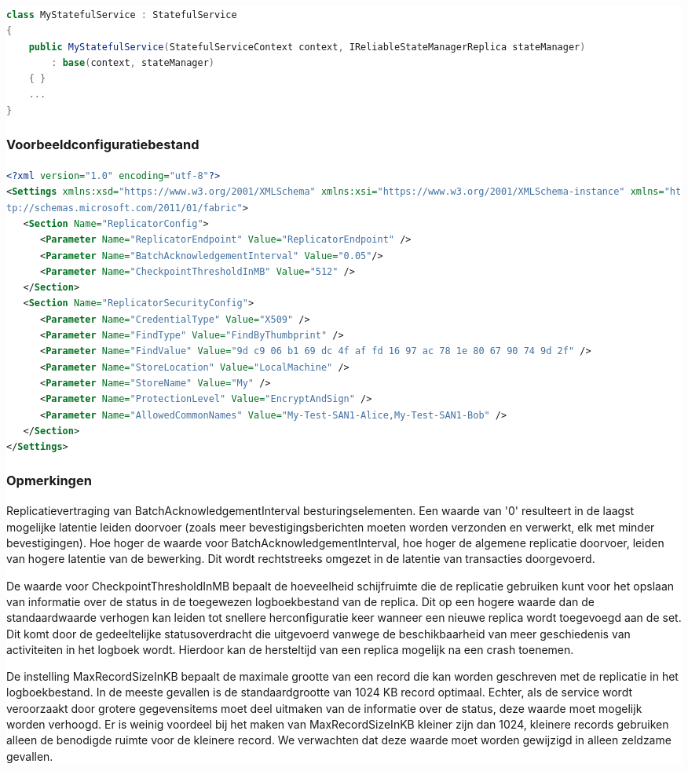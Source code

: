```csharp
class MyStatefulService : StatefulService
{
    public MyStatefulService(StatefulServiceContext context, IReliableStateManagerReplica stateManager)
        : base(context, stateManager)
    { }
    ...
}
```


### <a name="sample-configuration-file"></a>Voorbeeldconfiguratiebestand
```xml
<?xml version="1.0" encoding="utf-8"?>
<Settings xmlns:xsd="https://www.w3.org/2001/XMLSchema" xmlns:xsi="https://www.w3.org/2001/XMLSchema-instance" xmlns="http://schemas.microsoft.com/2011/01/fabric">
   <Section Name="ReplicatorConfig">
      <Parameter Name="ReplicatorEndpoint" Value="ReplicatorEndpoint" />
      <Parameter Name="BatchAcknowledgementInterval" Value="0.05"/>
      <Parameter Name="CheckpointThresholdInMB" Value="512" />
   </Section>
   <Section Name="ReplicatorSecurityConfig">
      <Parameter Name="CredentialType" Value="X509" />
      <Parameter Name="FindType" Value="FindByThumbprint" />
      <Parameter Name="FindValue" Value="9d c9 06 b1 69 dc 4f af fd 16 97 ac 78 1e 80 67 90 74 9d 2f" />
      <Parameter Name="StoreLocation" Value="LocalMachine" />
      <Parameter Name="StoreName" Value="My" />
      <Parameter Name="ProtectionLevel" Value="EncryptAndSign" />
      <Parameter Name="AllowedCommonNames" Value="My-Test-SAN1-Alice,My-Test-SAN1-Bob" />
   </Section>
</Settings>
```


### <a name="remarks"></a>Opmerkingen
Replicatievertraging van BatchAcknowledgementInterval besturingselementen. Een waarde van '0' resulteert in de laagst mogelijke latentie leiden doorvoer (zoals meer bevestigingsberichten moeten worden verzonden en verwerkt, elk met minder bevestigingen).
Hoe hoger de waarde voor BatchAcknowledgementInterval, hoe hoger de algemene replicatie doorvoer, leiden van hogere latentie van de bewerking. Dit wordt rechtstreeks omgezet in de latentie van transacties doorgevoerd.

De waarde voor CheckpointThresholdInMB bepaalt de hoeveelheid schijfruimte die de replicatie gebruiken kunt voor het opslaan van informatie over de status in de toegewezen logboekbestand van de replica. Dit op een hogere waarde dan de standaardwaarde verhogen kan leiden tot snellere herconfiguratie keer wanneer een nieuwe replica wordt toegevoegd aan de set. Dit komt door de gedeeltelijke statusoverdracht die uitgevoerd vanwege de beschikbaarheid van meer geschiedenis van activiteiten in het logboek wordt. Hierdoor kan de hersteltijd van een replica mogelijk na een crash toenemen.

De instelling MaxRecordSizeInKB bepaalt de maximale grootte van een record die kan worden geschreven met de replicatie in het logboekbestand. In de meeste gevallen is de standaardgrootte van 1024 KB record optimaal. Echter, als de service wordt veroorzaakt door grotere gegevensitems moet deel uitmaken van de informatie over de status, deze waarde moet mogelijk worden verhoogd. Er is weinig voordeel bij het maken van MaxRecordSizeInKB kleiner zijn dan 1024, kleinere records gebruiken alleen de benodigde ruimte voor de kleinere record. We verwachten dat deze waarde moet worden gewijzigd in alleen zeldzame gevallen.
